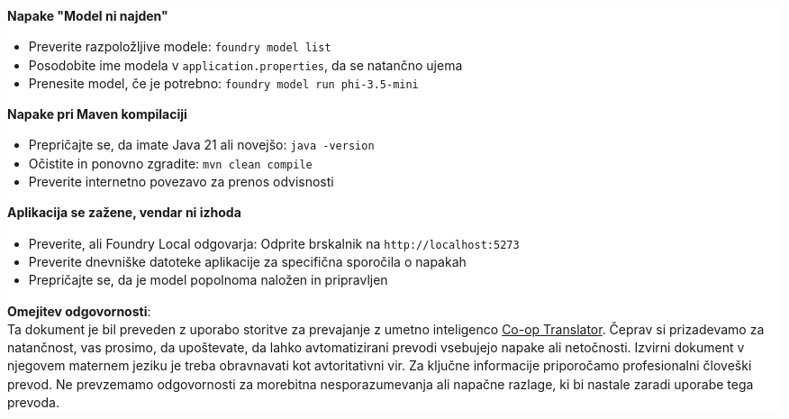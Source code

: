 **Napake "Model ni najden"**
- Preverite razpoložljive modele: `foundry model list`
- Posodobite ime modela v `application.properties`, da se natančno ujema
- Prenesite model, če je potrebno: `foundry model run phi-3.5-mini`

**Napake pri Maven kompilaciji**
- Prepričajte se, da imate Java 21 ali novejšo: `java -version`
- Očistite in ponovno zgradite: `mvn clean compile`
- Preverite internetno povezavo za prenos odvisnosti

**Aplikacija se zažene, vendar ni izhoda**
- Preverite, ali Foundry Local odgovarja: Odprite brskalnik na `http://localhost:5273`
- Preverite dnevniške datoteke aplikacije za specifična sporočila o napakah
- Prepričajte se, da je model popolnoma naložen in pripravljen

**Omejitev odgovornosti**:  
Ta dokument je bil preveden z uporabo storitve za prevajanje z umetno inteligenco [Co-op Translator](https://github.com/Azure/co-op-translator). Čeprav si prizadevamo za natančnost, vas prosimo, da upoštevate, da lahko avtomatizirani prevodi vsebujejo napake ali netočnosti. Izvirni dokument v njegovem maternem jeziku je treba obravnavati kot avtoritativni vir. Za ključne informacije priporočamo profesionalni človeški prevod. Ne prevzemamo odgovornosti za morebitna nesporazumevanja ali napačne razlage, ki bi nastale zaradi uporabe tega prevoda.